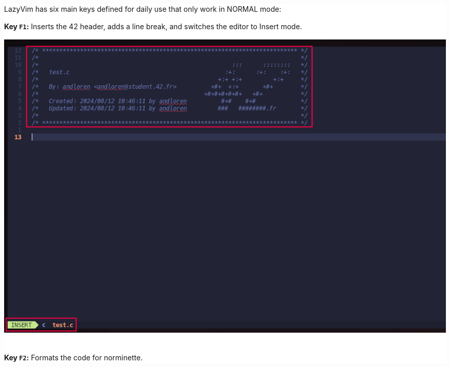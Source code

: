 LazyVim has six main keys defined for daily use that only work in NORMAL mode:

**Key `F1`:** Inserts the 42 header, adds a line break, and switches the editor to Insert mode.

<div align="center">
  <img src="img/008_header_42.png" alt="header_42">
</div>

<br>

**Key `F2`:** Formats the code for norminette.

<div align="center">